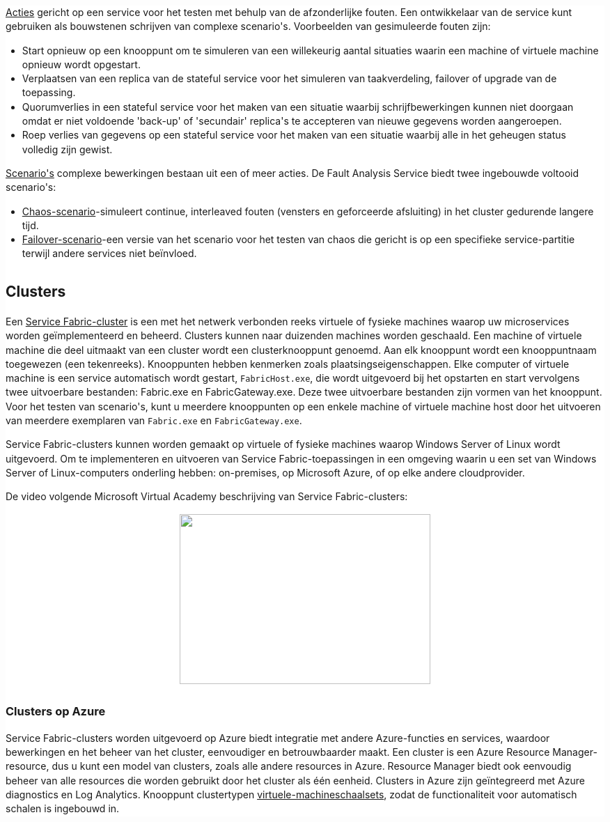 [Acties](service-fabric-testability-actions.md) gericht op een service voor het testen met behulp van de afzonderlijke fouten. Een ontwikkelaar van de service kunt gebruiken als bouwstenen schrijven van complexe scenario's. Voorbeelden van gesimuleerde fouten zijn:

* Start opnieuw op een knooppunt om te simuleren van een willekeurig aantal situaties waarin een machine of virtuele machine opnieuw wordt opgestart.
* Verplaatsen van een replica van de stateful service voor het simuleren van taakverdeling, failover of upgrade van de toepassing.
* Quorumverlies in een stateful service voor het maken van een situatie waarbij schrijfbewerkingen kunnen niet doorgaan omdat er niet voldoende 'back-up' of 'secundair' replica's te accepteren van nieuwe gegevens worden aangeroepen.
* Roep verlies van gegevens op een stateful service voor het maken van een situatie waarbij alle in het geheugen status volledig zijn gewist.

[Scenario's](service-fabric-testability-scenarios.md) complexe bewerkingen bestaan uit een of meer acties. De Fault Analysis Service biedt twee ingebouwde voltooid scenario's:

* [Chaos-scenario](service-fabric-controlled-chaos.md)-simuleert continue, interleaved fouten (vensters en geforceerde afsluiting) in het cluster gedurende langere tijd.
* [Failover-scenario](service-fabric-testability-scenarios.md#failover-test)-een versie van het scenario voor het testen van chaos die gericht is op een specifieke service-partitie terwijl andere services niet beïnvloed.

## <a name="clusters"></a>Clusters
Een [Service Fabric-cluster](service-fabric-deploy-anywhere.md) is een met het netwerk verbonden reeks virtuele of fysieke machines waarop uw microservices worden geïmplementeerd en beheerd. Clusters kunnen naar duizenden machines worden geschaald. Een machine of virtuele machine die deel uitmaakt van een cluster wordt een clusterknooppunt genoemd. Aan elk knooppunt wordt een knooppuntnaam toegewezen (een tekenreeks). Knooppunten hebben kenmerken zoals plaatsingseigenschappen. Elke computer of virtuele machine is een service automatisch wordt gestart, `FabricHost.exe`, die wordt uitgevoerd bij het opstarten en start vervolgens twee uitvoerbare bestanden: Fabric.exe en FabricGateway.exe. Deze twee uitvoerbare bestanden zijn vormen van het knooppunt. Voor het testen van scenario's, kunt u meerdere knooppunten op een enkele machine of virtuele machine host door het uitvoeren van meerdere exemplaren van `Fabric.exe` en `FabricGateway.exe`.

Service Fabric-clusters kunnen worden gemaakt op virtuele of fysieke machines waarop Windows Server of Linux wordt uitgevoerd. Om te implementeren en uitvoeren van Service Fabric-toepassingen in een omgeving waarin u een set van Windows Server of Linux-computers onderling hebben: on-premises, op Microsoft Azure, of op elke andere cloudprovider.

De video volgende Microsoft Virtual Academy beschrijving van Service Fabric-clusters: <center><a target="_blank" href="https://mva.microsoft.com/en-US/training-courses/building-microservices-applications-on-azure-service-fabric-16747?l=tbuZM46yC_5206218965">
<img src="./media/service-fabric-content-roadmap/ClusterOverview.png" WIDTH="360" HEIGHT="244">
</a></center>

### <a name="clusters-on-azure"></a>Clusters op Azure
Service Fabric-clusters worden uitgevoerd op Azure biedt integratie met andere Azure-functies en services, waardoor bewerkingen en het beheer van het cluster, eenvoudiger en betrouwbaarder maakt. Een cluster is een Azure Resource Manager-resource, dus u kunt een model van clusters, zoals alle andere resources in Azure. Resource Manager biedt ook eenvoudig beheer van alle resources die worden gebruikt door het cluster als één eenheid. Clusters in Azure zijn geïntegreerd met Azure diagnostics en Log Analytics. Knooppunt clustertypen [virtuele-machineschaalsets](/azure/virtual-machine-scale-sets/index), zodat de functionaliteit voor automatisch schalen is ingebouwd in.

